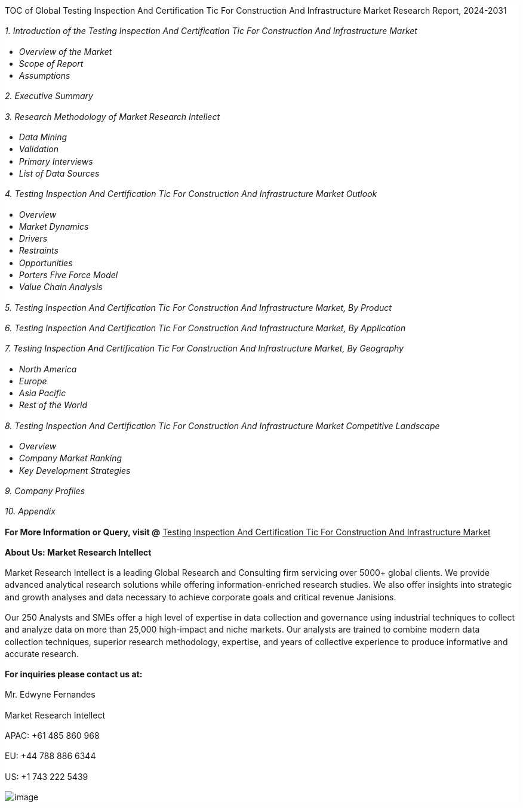 TOC of Global Testing Inspection And Certification Tic For Construction And Infrastructure Market Research Report, 2024-2031</span></h3><p><em><span class="font-[700]">1. Introduction of the Testing Inspection And Certification Tic For Construction And Infrastructure Market</span></em></p><ul><li><em><span class="">Overview of the Market</span></em></li><li><em><span class="">Scope of Report</span></em></li><li><em><span class="">Assumptions</span></em></li></ul><p><em><span class="font-[700]">2. Executive Summary</span></em></p><p><em><span class="font-[700]">3. Research Methodology of Market Research Intellect</span></em></p><ul><li><em><span class="">Data Mining</span></em></li><li><em><span class="">Validation</span></em></li><li><em><span class="">Primary Interviews</span></em></li><li><em><span class="">List of Data Sources</span></em></li></ul><p><em><span class="font-[700]">4. Testing Inspection And Certification Tic For Construction And Infrastructure Market Outlook</span></em></p><ul><li><em><span class="">Overview</span></em></li><li><em><span class="">Market Dynamics</span></em></li><li><em><span class="">Drivers</span></em></li><li><em><span class="">Restraints</span></em></li><li><em><span class="">Opportunities</span></em></li><li><em><span class="">Porters Five Force Model</span></em></li><li><em><span class="">Value Chain Analysis</span></em></li></ul><p><em><span class="font-[700]">5. Testing Inspection And Certification Tic For Construction And Infrastructure Market, By Product</span></em></p><p><em><span class="font-[700]">6. Testing Inspection And Certification Tic For Construction And Infrastructure Market, By Application</span></em></p><p><em><span class="font-[700]">7. Testing Inspection And Certification Tic For Construction And Infrastructure Market, By Geography</span></em></p><ul><li><em><span class="">North America</span></em></li><li><em><span class="">Europe</span></em></li><li><em><span class="">Asia Pacific</span></em></li><li><em><span class="">Rest of the World</span></em></li></ul><p><em><span class="font-[700]">8. Testing Inspection And Certification Tic For Construction And Infrastructure Market Competitive Landscape</span></em></p><ul><li><em><span class="">Overview</span></em></li><li><em><span class="">Company Market Ranking</span></em></li><li><em><span class="">Key Development Strategies</span></em></li></ul><p><em><span class="font-[700]">9. Company Profiles</span></em></p><p><em><span class="font-[700]">10. Appendix</span></em></p><p><span class="font-[700]"><strong>For More Information or Query, visit&nbsp;@</strong>&nbsp;</span><span class="font-[700]"><a href="https://www.marketresearchintellect.com/product/global-testing-inspection-and-certification-tic-for-construction-and-infrastructure-market-size-and-forecast/?utm_source=Linkedin&utm_medium=016" target="_blank" data-tracking-control-name="article-ssr-frontend-pulse_little-text-block" data-tracking-will-navigate="" data-test-link="">Testing Inspection And Certification Tic For Construction And Infrastructure Market</a></span></p><p><strong><span class="font-[700]">About Us: Market Research Intellect</span></strong></p><p><span class="">Market Research Intellect is a leading Global Research and Consulting firm servicing over 5000+ global clients. We provide advanced analytical research solutions while offering information-enriched research studies.&nbsp;</span>We also offer insights into strategic and growth analyses and data necessary to achieve corporate goals and critical revenue Janisions.</p><p><span class="">Our 250 Analysts and SMEs offer a high level of expertise in data collection and governance using industrial techniques to collect and analyze data on more than 25,000 high-impact and niche markets. Our analysts are trained to combine modern data collection techniques, superior research methodology, expertise, and years of collective experience to produce informative and accurate research.</span></p><p><strong>For inquiries please contact us at:</strong></p><p>Mr. Edwyne Fernandes</p><p>Market Research Intellect</p><p>APAC: +61 485 860 968</p><p>EU: +44 788 886 6344</p><p>US: +1 743 222 5439</p>
![image](https://github.com/user-attachments/assets/6cd8ee69-cfdb-499f-a574-19d104b98f1b)

